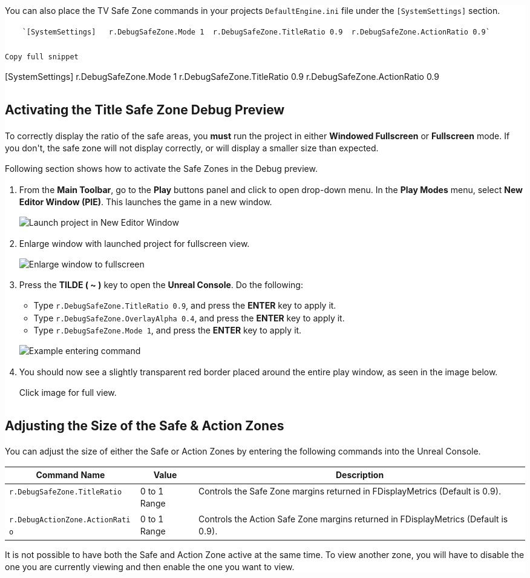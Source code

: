 You can also place the TV Safe Zone commands in your projects `DefaultEngine.ini` file under the `[SystemSettings]` section.

```
	`[SystemSettings] 	r.DebugSafeZone.Mode 1 	r.DebugSafeZone.TitleRatio 0.9 	r.DebugSafeZone.ActionRatio 0.9`

Copy full snippet
```
\[SystemSettings\] r.DebugSafeZone.Mode 1 r.DebugSafeZone.TitleRatio 0.9 r.DebugSafeZone.ActionRatio 0.9

## Activating the Title Safe Zone Debug Preview

To correctly display the ratio of the safe areas, you **must** run the project in either **Windowed Fullscreen** or **Fullscreen** mode. If you don't, the safe zone will not display correctly, or will display a smaller size than expected.

Following section shows how to activate the Safe Zones in the Debug preview.

1.  From the **Main Toolbar**, go to the **Play** buttons panel and click to open drop-down menu. In the **Play Modes** menu, select **New Editor Window (PIE)**. This launches the game in a new window.
    
    ![Launch project in New Editor Window](https://d1iv7db44yhgxn.cloudfront.net/documentation/images/3fa6fa98-710b-4e7f-b0c0-9e4442296154/ue5_1-01-launch-new-window.png "Launch project in New Editor Window")
2.  Enlarge window with launched project for fullscreen view.
    
    ![Enlarge window to fullscreen](https://d1iv7db44yhgxn.cloudfront.net/documentation/images/3e72f0b9-4260-4d19-b2ba-48cdf03650de/ue5_1-02-fullscreen.png "Enlarge window to fullscreen")
3.  Press the **TILDE ( ~ )** key to open the **Unreal Console**. Do the following:
    
    -   Type `r.DebugSafeZone.TitleRatio 0.9`, and press the **ENTER** key to apply it.
    -   Type `r.DebugSafeZone.OverlayAlpha 0.4`, and press the **ENTER** key to apply it.
    -   Type `r.DebugSafeZone.Mode 1`, and press the **ENTER** key to apply it.
    
    ![Example entering command](https://d1iv7db44yhgxn.cloudfront.net/documentation/images/7c28677d-e319-4b14-b640-10a04f81d3f1/ue5_1-03-enter-command.png "Example entering command")
4.  You should now see a slightly transparent red border placed around the entire play window, as seen in the image below.
    
    Click image for full view.
    

## Adjusting the Size of the Safe & Action Zones

You can adjust the size of either the Safe or Action Zones by entering the following commands into the Unreal Console.

| Command Name | Value | Description |
| --- | --- | --- |
| `r.DebugSafeZone.TitleRatio` | 0 to 1 Range | Controls the Safe Zone margins returned in FDisplayMetrics (Default is 0.9). |
| `r.DebugActionZone.ActionRatio` | 0 to 1 Range | Controls the Action Safe Zone margins returned in FDisplayMetrics (Default is 0.9). |

It is not possible to have both the Safe and Action Zone active at the same time. To view another zone, you will have to disable the one you are currently viewing and then enable the one you want to view.
